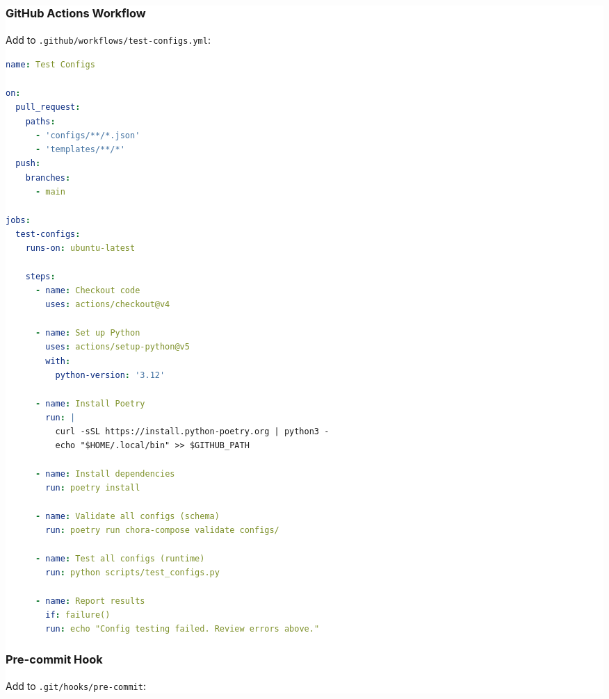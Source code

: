 ### GitHub Actions Workflow

Add to `.github/workflows/test-configs.yml`:

```yaml
name: Test Configs

on:
  pull_request:
    paths:
      - 'configs/**/*.json'
      - 'templates/**/*'
  push:
    branches:
      - main

jobs:
  test-configs:
    runs-on: ubuntu-latest

    steps:
      - name: Checkout code
        uses: actions/checkout@v4

      - name: Set up Python
        uses: actions/setup-python@v5
        with:
          python-version: '3.12'

      - name: Install Poetry
        run: |
          curl -sSL https://install.python-poetry.org | python3 -
          echo "$HOME/.local/bin" >> $GITHUB_PATH

      - name: Install dependencies
        run: poetry install

      - name: Validate all configs (schema)
        run: poetry run chora-compose validate configs/

      - name: Test all configs (runtime)
        run: python scripts/test_configs.py

      - name: Report results
        if: failure()
        run: echo "Config testing failed. Review errors above."
```

### Pre-commit Hook

Add to `.git/hooks/pre-commit`:
